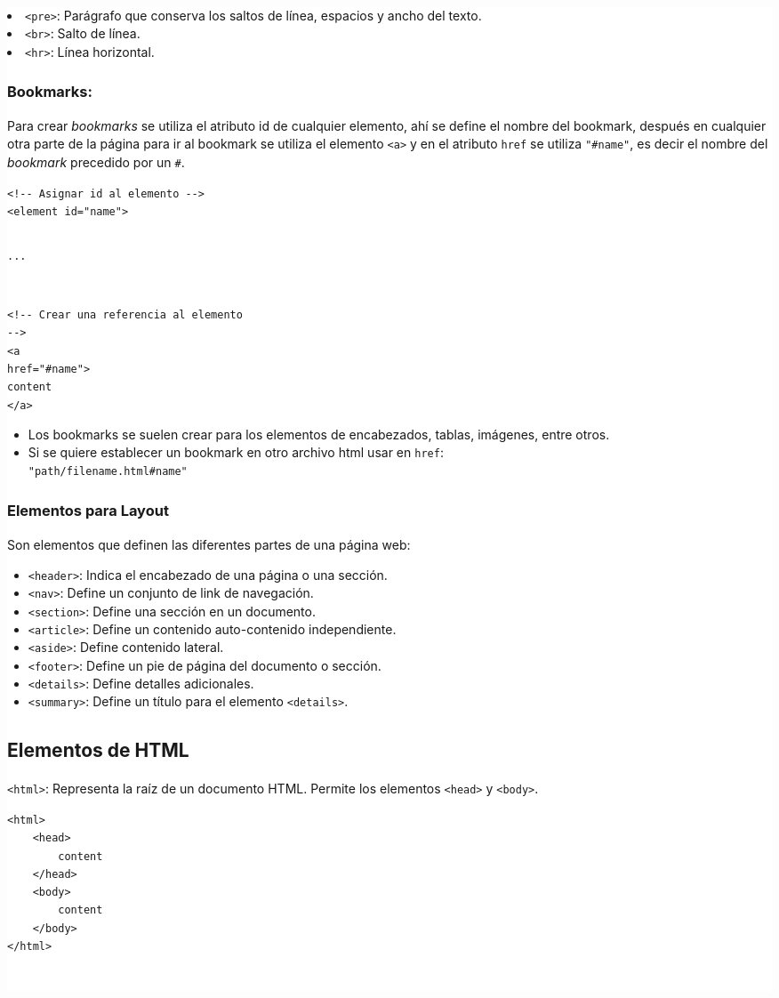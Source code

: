 <li><code>&lt;pre&gt;</code>: Parágrafo que conserva los saltos de línea, espacios y ancho del texto.</li>
<li><code>&lt;br&gt;</code>: Salto de línea.</li>
<li><code>&lt;hr&gt;</code>: Línea horizontal.</li>
</ul>
<h3 id="bookmarks">Bookmarks:</h3>
<p>Para crear <em>bookmarks</em> se utiliza el atributo id de cualquier elemento, ahí se define el nombre del bookmark, después en cualquier otra parte de la página para ir al bookmark se utiliza el elemento <code>&lt;a&gt;</code> y en el atributo <code>href</code> se utiliza <code>"#name"</code>, es decir el nombre del <em>bookmark</em> precedido por un <code>#</code>.</p>
<pre class=" language-html"><code class="prism  language-html"><span class="token comment">&lt;!-- Asignar id al elemento --&gt;</span>
<span class="token tag"><span class="token tag"><span class="token punctuation">&lt;</span>element</span> <span class="token attr-name">id</span><span class="token attr-value"><span class="token punctuation">=</span><span class="token punctuation">"</span>name<span class="token punctuation">"</span></span><span class="token punctuation">&gt;</span></span>

...

<span class="token comment">&lt;!-- Crear una referencia al elemento --&gt;</span>
<span class="token tag"><span class="token tag"><span class="token punctuation">&lt;</span>a</span> <span class="token attr-name">href</span><span class="token attr-value"><span class="token punctuation">=</span><span class="token punctuation">"</span>#name<span class="token punctuation">"</span></span><span class="token punctuation">&gt;</span></span> content <span class="token tag"><span class="token tag"><span class="token punctuation">&lt;/</span>a</span><span class="token punctuation">&gt;</span></span>
</code></pre>
<ul>
<li>Los bookmarks se suelen crear para los elementos de encabezados, tablas, imágenes, entre otros.</li>
<li>Si se quiere establecer un bookmark en otro archivo html usar en <code>href</code>: <br> <code>"path/filename.html#name"</code></li>
</ul>
<h3 id="elementos-para-layout">Elementos para Layout</h3>
<p>Son elementos que definen las diferentes partes de una página web:</p>
<ul>
<li><code>&lt;header&gt;</code>: Indica el encabezado de una página o una sección.</li>
<li><code>&lt;nav&gt;</code>: Define un conjunto de link de navegación.</li>
<li><code>&lt;section&gt;</code>: Define una sección en un documento.</li>
<li><code>&lt;article&gt;</code>: Define un contenido auto-contenido independiente.</li>
<li><code>&lt;aside&gt;</code>: Define contenido lateral.</li>
<li><code>&lt;footer&gt;</code>: Define un pie de página del documento o sección.</li>
<li><code>&lt;details&gt;</code>: Define detalles adicionales.</li>
<li><code>&lt;summary&gt;</code>: Define un título para el elemento <code>&lt;details&gt;</code>.</li>
</ul>
<h2 id="elementos-de-html">Elementos de HTML</h2>
<p><code>&lt;html&gt;</code>: Representa la raíz de un documento HTML. Permite los elementos <code>&lt;head&gt;</code> y <code>&lt;body&gt;</code>.</p>
<pre class=" language-html"><code class="prism  language-html"><span class="token tag"><span class="token tag"><span class="token punctuation">&lt;</span>html</span><span class="token punctuation">&gt;</span></span> 
	<span class="token tag"><span class="token tag"><span class="token punctuation">&lt;</span>head</span><span class="token punctuation">&gt;</span></span> 
		content 
	<span class="token tag"><span class="token tag"><span class="token punctuation">&lt;/</span>head</span><span class="token punctuation">&gt;</span></span> 
	<span class="token tag"><span class="token tag"><span class="token punctuation">&lt;</span>body</span><span class="token punctuation">&gt;</span></span> 
		content 
	<span class="token tag"><span class="token tag"><span class="token punctuation">&lt;/</span>body</span><span class="token punctuation">&gt;</span></span> 
<span class="token tag"><span class="token tag"><span class="token punctuation">&lt;/</span>html</span><span class="token punctuation">&gt;</span></span>